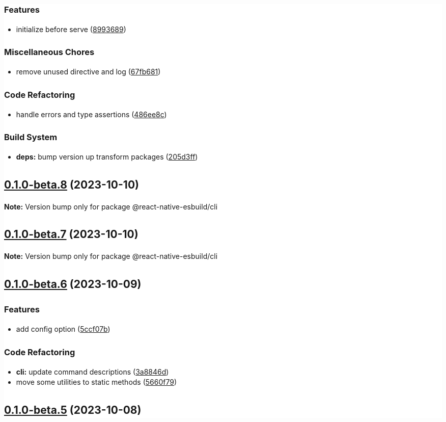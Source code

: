 ### Features

- initialize before serve ([8993689](https://github.com/leegeunhyeok/react-native-esbuild/commit/899368955fe939c65689d833ef76799ecab61c66))

### Miscellaneous Chores

- remove unused directive and log ([67fb681](https://github.com/leegeunhyeok/react-native-esbuild/commit/67fb681392cd6770da9b0ae24998e5e3ecc35679))

### Code Refactoring

- handle errors and type assertions ([486ee8c](https://github.com/leegeunhyeok/react-native-esbuild/commit/486ee8c05f2910f90c29335d8a58c1e9987737e2))

### Build System

- **deps:** bump version up transform packages ([205d3ff](https://github.com/leegeunhyeok/react-native-esbuild/commit/205d3ff2dc0c8df62e3d0ddfce2576e726256c94))

## [0.1.0-beta.8](https://github.com/leegeunhyeok/react-native-esbuild/compare/v0.1.0-beta.7...v0.1.0-beta.8) (2023-10-10)

**Note:** Version bump only for package @react-native-esbuild/cli

## [0.1.0-beta.7](https://github.com/leegeunhyeok/react-native-esbuild/compare/v0.1.0-beta.6...v0.1.0-beta.7) (2023-10-10)

**Note:** Version bump only for package @react-native-esbuild/cli

## [0.1.0-beta.6](https://github.com/leegeunhyeok/react-native-esbuild/compare/v0.1.0-beta.5...v0.1.0-beta.6) (2023-10-09)

### Features

- add config option ([5ccf07b](https://github.com/leegeunhyeok/react-native-esbuild/commit/5ccf07be808b5c8b22f1e516e5757e3f968dc365))

### Code Refactoring

- **cli:** update command descriptions ([3a8846d](https://github.com/leegeunhyeok/react-native-esbuild/commit/3a8846d40b2df851fa5db7a3d5b8991ad965d97b))
- move some utilities to static methods ([5660f79](https://github.com/leegeunhyeok/react-native-esbuild/commit/5660f793bb2bf34842afa781bec37fda4d0fc01c))

## [0.1.0-beta.5](https://github.com/leegeunhyeok/react-native-esbuild/compare/v0.1.0-beta.4...v0.1.0-beta.5) (2023-10-08)

